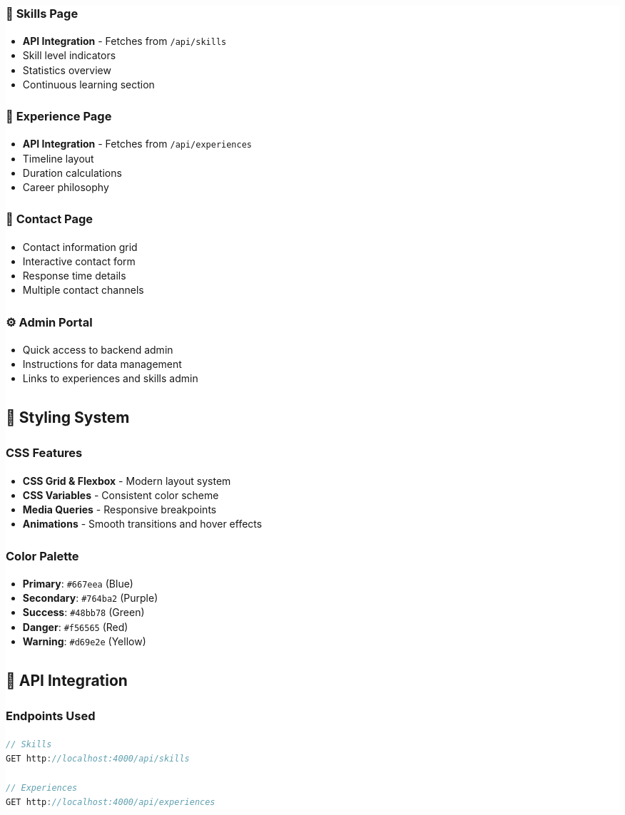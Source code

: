 ### 🚀 **Skills Page**
- **API Integration** - Fetches from `/api/skills`
- Skill level indicators
- Statistics overview
- Continuous learning section

### 💼 **Experience Page**
- **API Integration** - Fetches from `/api/experiences`
- Timeline layout
- Duration calculations
- Career philosophy

### 📧 **Contact Page**
- Contact information grid
- Interactive contact form
- Response time details
- Multiple contact channels

### ⚙️ **Admin Portal**
- Quick access to backend admin
- Instructions for data management
- Links to experiences and skills admin

## 🎨 Styling System

### **CSS Features**
- **CSS Grid & Flexbox** - Modern layout system
- **CSS Variables** - Consistent color scheme
- **Media Queries** - Responsive breakpoints
- **Animations** - Smooth transitions and hover effects

### **Color Palette**
- **Primary**: `#667eea` (Blue)
- **Secondary**: `#764ba2` (Purple)
- **Success**: `#48bb78` (Green)
- **Danger**: `#f56565` (Red)
- **Warning**: `#d69e2e` (Yellow)

## 🔌 API Integration

### **Endpoints Used**
```javascript
// Skills
GET http://localhost:4000/api/skills

// Experiences  
GET http://localhost:4000/api/experiences
```
